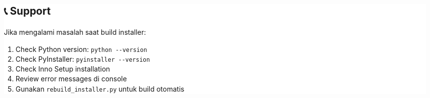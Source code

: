 ## 📞 Support

Jika mengalami masalah saat build installer:

1. Check Python version: `python --version`
2. Check PyInstaller: `pyinstaller --version`
3. Check Inno Setup installation
4. Review error messages di console
5. Gunakan `rebuild_installer.py` untuk build otomatis 
